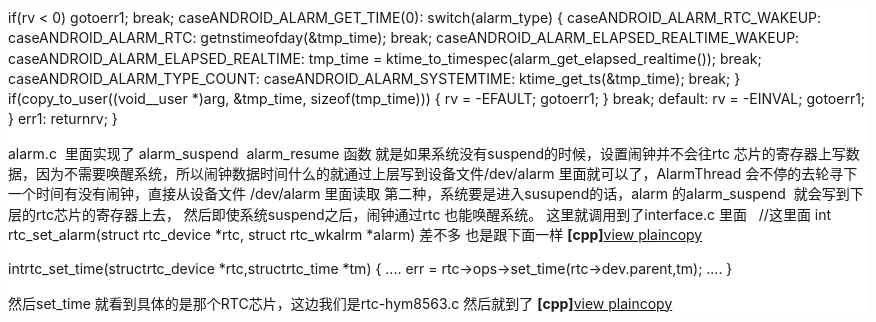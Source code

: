 if(rv < 0)
gotoerr1;
break;
caseANDROID_ALARM_GET_TIME(0):
switch(alarm_type) {
caseANDROID_ALARM_RTC_WAKEUP:
caseANDROID_ALARM_RTC:
getnstimeofday(&tmp_time);
break;
caseANDROID_ALARM_ELAPSED_REALTIME_WAKEUP:
caseANDROID_ALARM_ELAPSED_REALTIME:
tmp_time =
ktime_to_timespec(alarm_get_elapsed_realtime());
break;
caseANDROID_ALARM_TYPE_COUNT:
caseANDROID_ALARM_SYSTEMTIME:
ktime_get_ts(&tmp_time);
break;
}
if(copy_to_user((void__user *)arg, &tmp_time,
sizeof(tmp_time))) {
rv = -EFAULT;
gotoerr1;
}
break;
default:
rv = -EINVAL;
gotoerr1;
}
err1:
returnrv;
}

alarm.c  里面实现了 alarm_suspend  alarm_resume 函数
就是如果系统没有suspend的时候，设置闹钟并不会往rtc 芯片的寄存器上写数据，因为不需要唤醒系统，所以闹钟数据时间什么的就通过上层写到设备文件/dev/alarm
里面就可以了，AlarmThread 会不停的去轮寻下一个时间有没有闹钟，直接从设备文件 /dev/alarm 里面读取
第二种，系统要是进入susupend的话，alarm 的alarm_suspend  就会写到下层的rtc芯片的寄存器上去， 然后即使系统suspend之后，闹钟通过rtc 也能唤醒系统。
这里就调用到了interface.c 里面   //这里面 int rtc_set_alarm(struct rtc_device *rtc, struct rtc_wkalrm *alarm) 差不多 也是跟下面一样
**[cpp]**[view
 plain](http://blog.csdn.net/crycheng/article/details/7804813#)[copy](http://blog.csdn.net/crycheng/article/details/7804813#)

intrtc_set_time(structrtc_device *rtc,structrtc_time *tm)
{
....
err = rtc->ops->set_time(rtc->dev.parent,tm);
....
}

然后set_time 就看到具体的是那个RTC芯片，这边我们是rtc-hym8563.c
然后就到了
**[cpp]**[view
 plain](http://blog.csdn.net/crycheng/article/details/7804813#)[copy](http://blog.csdn.net/crycheng/article/details/7804813#)
